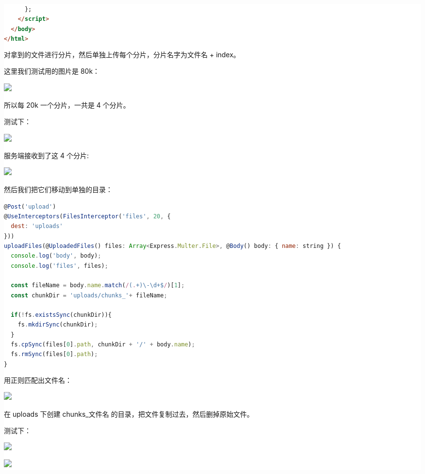 ```html
      };
    </script>
  </body>
</html>
```

对拿到的文件进行分片，然后单独上传每个分片，分片名字为文件名 + index。

这里我们测试用的图片是 80k：

![](//liushuaiyang.oss-cn-shanghai.aliyuncs.com/nest-docs/image/第25章-14.png)

所以每 20k 一个分片，一共是 4 个分片。

测试下：

![](//liushuaiyang.oss-cn-shanghai.aliyuncs.com/nest-docs/image/第25章-15.png)

服务端接收到了这 4 个分片:

![](//liushuaiyang.oss-cn-shanghai.aliyuncs.com/nest-docs/image/第25章-16.png)

然后我们把它们移动到单独的目录：

```javascript
@Post('upload')
@UseInterceptors(FilesInterceptor('files', 20, {
  dest: 'uploads'
}))
uploadFiles(@UploadedFiles() files: Array<Express.Multer.File>, @Body() body: { name: string }) {
  console.log('body', body);
  console.log('files', files);

  const fileName = body.name.match(/(.+)\-\d+$/)[1];
  const chunkDir = 'uploads/chunks_'+ fileName;

  if(!fs.existsSync(chunkDir)){
    fs.mkdirSync(chunkDir);
  }
  fs.cpSync(files[0].path, chunkDir + '/' + body.name);
  fs.rmSync(files[0].path);
}
```

用正则匹配出文件名：

![](//liushuaiyang.oss-cn-shanghai.aliyuncs.com/nest-docs/image/第25章-17.png)

在 uploads 下创建 chunks\_文件名 的目录，把文件复制过去，然后删掉原始文件。

测试下：

![](//liushuaiyang.oss-cn-shanghai.aliyuncs.com/nest-docs/image/第25章-18.png)

![](//liushuaiyang.oss-cn-shanghai.aliyuncs.com/nest-docs/image/第25章-19.png)
